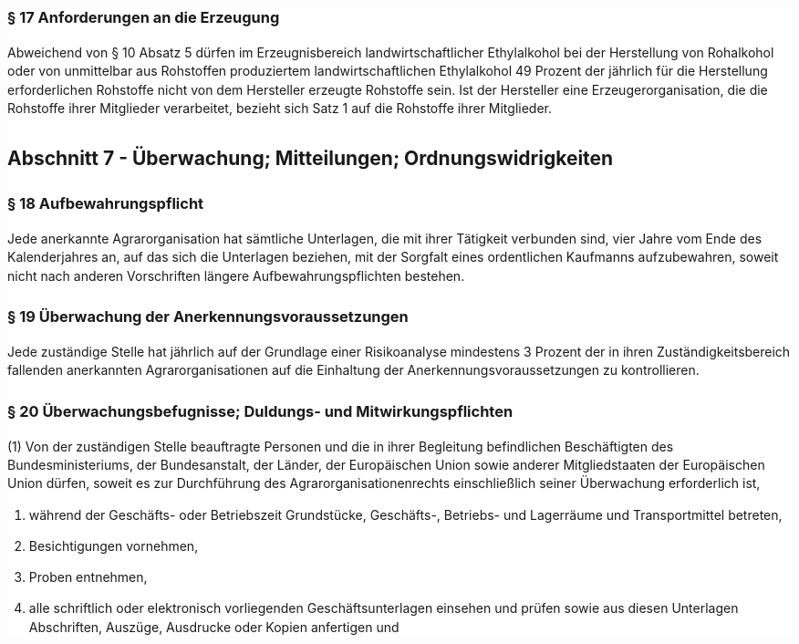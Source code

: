 
### § 17 Anforderungen an die Erzeugung

Abweichend von § 10 Absatz 5 dürfen im Erzeugnisbereich
landwirtschaftlicher Ethylalkohol bei der Herstellung von Rohalkohol
oder von unmittelbar aus Rohstoffen produziertem landwirtschaftlichen
Ethylalkohol 49 Prozent der jährlich für die Herstellung
erforderlichen Rohstoffe nicht von dem Hersteller erzeugte Rohstoffe
sein. Ist der Hersteller eine Erzeugerorganisation, die die Rohstoffe
ihrer Mitglieder verarbeitet, bezieht sich Satz 1 auf die Rohstoffe
ihrer Mitglieder.


## Abschnitt 7 - Überwachung; Mitteilungen; Ordnungswidrigkeiten


### § 18 Aufbewahrungspflicht

Jede anerkannte Agrarorganisation hat sämtliche Unterlagen, die mit
ihrer Tätigkeit verbunden sind, vier Jahre vom Ende des Kalenderjahres
an, auf das sich die Unterlagen beziehen, mit der Sorgfalt eines
ordentlichen Kaufmanns aufzubewahren, soweit nicht nach anderen
Vorschriften längere Aufbewahrungspflichten bestehen.


### § 19 Überwachung der Anerkennungsvoraussetzungen

Jede zuständige Stelle hat jährlich auf der Grundlage einer
Risikoanalyse mindestens 3 Prozent der in ihren Zuständigkeitsbereich
fallenden anerkannten Agrarorganisationen auf die Einhaltung der
Anerkennungsvoraussetzungen zu kontrollieren.


### § 20 Überwachungsbefugnisse; Duldungs- und Mitwirkungspflichten

(1) Von der zuständigen Stelle beauftragte Personen und die in ihrer
Begleitung befindlichen Beschäftigten des Bundesministeriums, der
Bundesanstalt, der Länder, der Europäischen Union sowie anderer
Mitgliedstaaten der Europäischen Union dürfen, soweit es zur
Durchführung des Agrarorganisationenrechts einschließlich seiner
Überwachung erforderlich ist,

1.  während der Geschäfts- oder Betriebszeit Grundstücke, Geschäfts-,
    Betriebs- und Lagerräume und Transportmittel betreten,


2.  Besichtigungen vornehmen,


3.  Proben entnehmen,


4.  alle schriftlich oder elektronisch vorliegenden Geschäftsunterlagen
    einsehen und prüfen sowie aus diesen Unterlagen Abschriften, Auszüge,
    Ausdrucke oder Kopien anfertigen und
